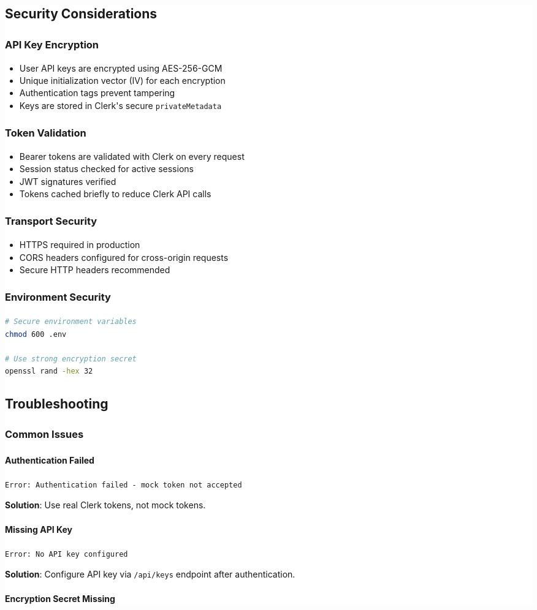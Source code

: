 ## Security Considerations

### API Key Encryption

- User API keys are encrypted using AES-256-GCM
- Unique initialization vector (IV) for each encryption
- Authentication tags prevent tampering
- Keys are stored in Clerk's secure `privateMetadata`

### Token Validation

- Bearer tokens are validated with Clerk on every request
- Session status checked for active sessions
- JWT signatures verified
- Tokens cached briefly to reduce Clerk API calls

### Transport Security

- HTTPS required in production
- CORS headers configured for cross-origin requests
- Secure HTTP headers recommended

### Environment Security

```bash
# Secure environment variables
chmod 600 .env

# Use strong encryption secret
openssl rand -hex 32
```

## Troubleshooting

### Common Issues

#### Authentication Failed

```
Error: Authentication failed - mock token not accepted
```

**Solution**: Use real Clerk tokens, not mock tokens.

#### Missing API Key

```
Error: No API key configured
```

**Solution**: Configure API key via `/api/keys` endpoint after authentication.

#### Encryption Secret Missing
